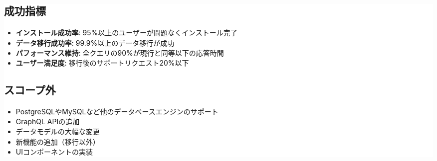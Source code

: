## 成功指標

- **インストール成功率**: 95%以上のユーザーが問題なくインストール完了
- **データ移行成功率**: 99.9%以上のデータ移行が成功
- **パフォーマンス維持**: 全クエリの90%が現行と同等以下の応答時間
- **ユーザー満足度**: 移行後のサポートリクエスト20%以下

## スコープ外

- PostgreSQLやMySQLなど他のデータベースエンジンのサポート
- GraphQL APIの追加
- データモデルの大幅な変更
- 新機能の追加（移行以外）
- UIコンポーネントの実装